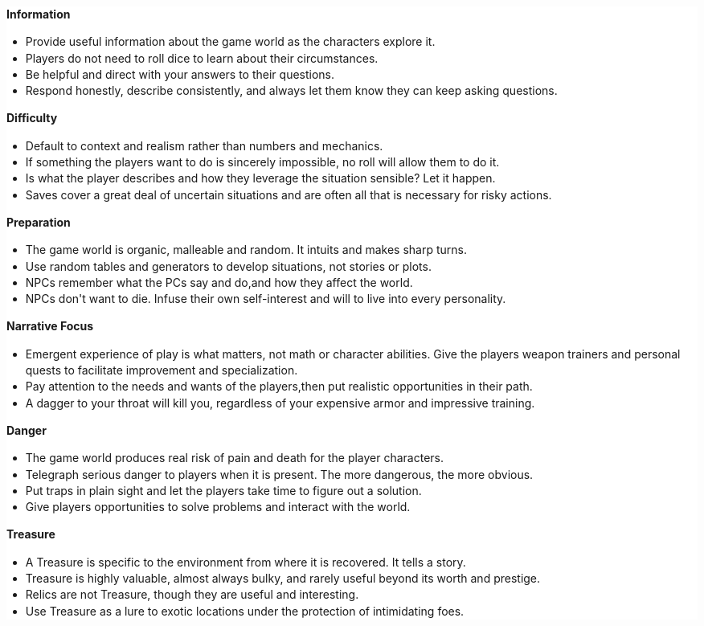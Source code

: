 **Information**

* Provide useful information about the game world as the characters
explore it.
* Players do not need to roll dice to learn about their circumstances.
* Be helpful and direct with your answers to their questions.
* Respond honestly, describe consistently, and always let them know
they can keep asking questions.

**Difficulty**

* Default to context and realism rather than numbers and mechanics.
* If something the players want to do is sincerely impossible, no
roll will allow them to do it.
* Is what the player describes and how they leverage the situation
sensible? Let it happen.
* Saves cover a great deal of uncertain situations and are often all
that is necessary for risky actions.

**Preparation**

* The game world is organic, malleable and random. It intuits and
makes sharp turns.
* Use random tables and generators to develop situations, not stories
or plots.
* NPCs remember what the PCs say and do,and how they affect the world.
* NPCs don't want to die. Infuse their own self-interest and will to
live into every personality.

**Narrative Focus**

* Emergent experience of play is what matters, not math or character
abilities. Give the players weapon trainers and personal quests to
facilitate improvement and specialization.
* Pay attention to the needs and wants of the players,then put
realistic opportunities in their path.
* A dagger to your throat will kill you, regardless of your expensive
armor and impressive training.

**Danger**

* The game world produces real risk of pain and death for the player
characters.
* Telegraph serious danger to players when it is present. The more
dangerous, the more obvious.
* Put traps in plain sight and let the players take time to figure out
a solution.
* Give players opportunities to solve problems and interact with the
world.

**Treasure**

* A Treasure is specific to the environment from where it is recovered.
It tells a story.
* Treasure is highly valuable, almost always bulky, and rarely useful
beyond its worth and prestige.
* Relics are not Treasure, though they are useful and interesting.
* Use Treasure as a lure to exotic locations under the protection of
intimidating foes.
